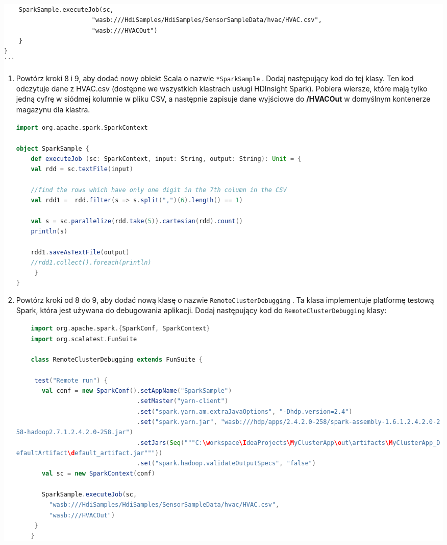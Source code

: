         SparkSample.executeJob(sc,
                            "wasb:///HdiSamples/HdiSamples/SensorSampleData/hvac/HVAC.csv",
                            "wasb:///HVACOut")
        }
    }
    ```

1. Powtórz kroki 8 i 9, aby dodać nowy obiekt Scala o nazwie `*SparkSample` . Dodaj następujący kod do tej klasy. Ten kod odczytuje dane z HVAC.csv (dostępne we wszystkich klastrach usługi HDInsight Spark). Pobiera wiersze, które mają tylko jedną cyfrę w siódmej kolumnie w pliku CSV, a następnie zapisuje dane wyjściowe do **/HVACOut** w domyślnym kontenerze magazynu dla klastra.

    ```scala
    import org.apache.spark.SparkContext

    object SparkSample {
        def executeJob (sc: SparkContext, input: String, output: String): Unit = {
        val rdd = sc.textFile(input)

        //find the rows which have only one digit in the 7th column in the CSV
        val rdd1 =  rdd.filter(s => s.split(",")(6).length() == 1)

        val s = sc.parallelize(rdd.take(5)).cartesian(rdd).count()
        println(s)

        rdd1.saveAsTextFile(output)
        //rdd1.collect().foreach(println)
         }
    }
    ```

1. Powtórz kroki od 8 do 9, aby dodać nową klasę o nazwie `RemoteClusterDebugging` . Ta klasa implementuje platformę testową Spark, która jest używana do debugowania aplikacji. Dodaj następujący kod do `RemoteClusterDebugging` klasy:

    ```scala
        import org.apache.spark.{SparkConf, SparkContext}
        import org.scalatest.FunSuite

        class RemoteClusterDebugging extends FunSuite {

         test("Remote run") {
           val conf = new SparkConf().setAppName("SparkSample")
                                     .setMaster("yarn-client")
                                     .set("spark.yarn.am.extraJavaOptions", "-Dhdp.version=2.4")
                                     .set("spark.yarn.jar", "wasb:///hdp/apps/2.4.2.0-258/spark-assembly-1.6.1.2.4.2.0-258-hadoop2.7.1.2.4.2.0-258.jar")
                                     .setJars(Seq("""C:\workspace\IdeaProjects\MyClusterApp\out\artifacts\MyClusterApp_DefaultArtifact\default_artifact.jar"""))
                                     .set("spark.hadoop.validateOutputSpecs", "false")
           val sc = new SparkContext(conf)

           SparkSample.executeJob(sc,
             "wasb:///HdiSamples/HdiSamples/SensorSampleData/hvac/HVAC.csv",
             "wasb:///HVACOut")
         }
        }
    ```
